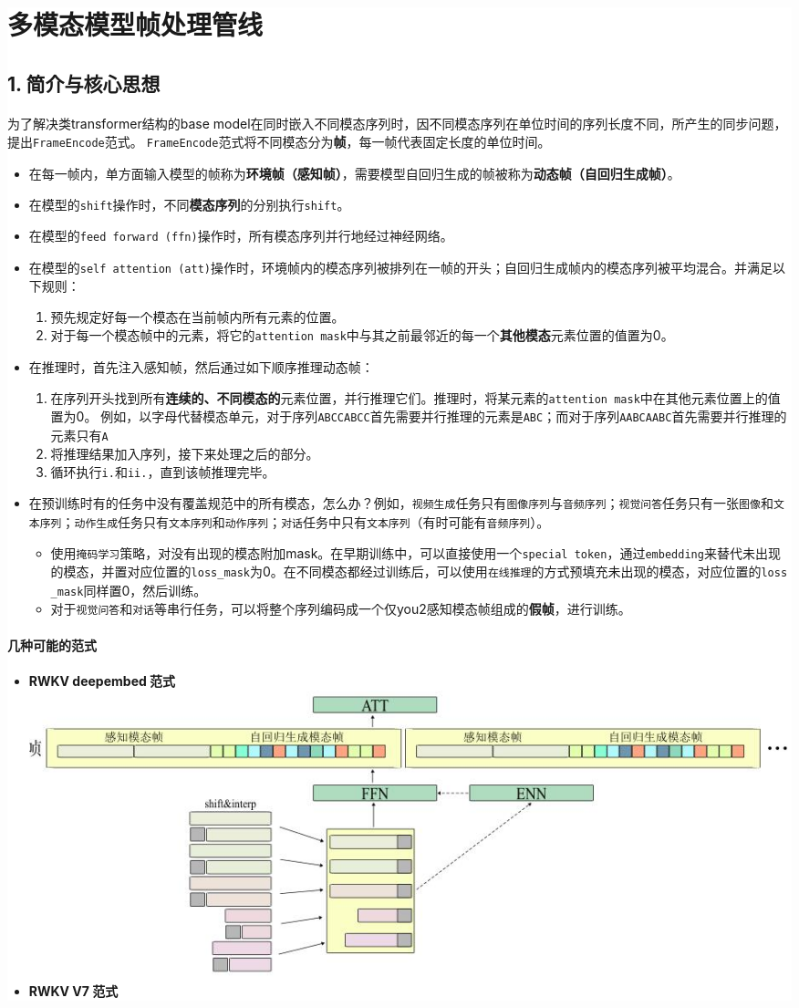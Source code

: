 # 多模态模型帧处理管线
## 1. 简介与核心思想

为了解决类transformer结构的base model在同时嵌入不同模态序列时，因不同模态序列在单位时间的序列长度不同，所产生的同步问题，提出`FrameEncode`范式。
`FrameEncode`范式将不同模态分为**帧**，每一帧代表固定长度的单位时间。
- 在每一帧内，单方面输入模型的帧称为**环境帧（感知帧）**，需要模型自回归生成的帧被称为**动态帧（自回归生成帧）**。
- 在模型的`shift`操作时，不同**模态序列**的分别执行`shift`。
- 在模型的`feed forward (ffn)`操作时，所有模态序列并行地经过神经网络。
- 在模型的`self attention (att)`操作时，环境帧内的模态序列被排列在一帧的开头；自回归生成帧内的模态序列被平均混合。并满足以下规则：

    1. 预先规定好每一个模态在当前帧内所有元素的位置。
    2. 对于每一个模态帧中的元素，将它的`attention mask`中与其之前最邻近的每一个**其他模态**元素位置的值置为0。

- 在推理时，首先注入感知帧，然后通过如下顺序推理动态帧：

    1. 在序列开头找到所有**连续的、不同模态的**元素位置，并行推理它们。推理时，将某元素的`attention mask`中在其他元素位置上的值置为0。
    例如，以字母代替模态单元，对于序列`ABCCABCC`首先需要并行推理的元素是`ABC`；而对于序列`AABCAABC`首先需要并行推理的元素只有`A`
    2. 将推理结果加入序列，接下来处理之后的部分。
    3. 循环执行`i.`和`ii.`，直到该帧推理完毕。

- 在预训练时有的任务中没有覆盖规范中的所有模态，怎么办？例如，`视频生成`任务只有`图像序列`与`音频序列`；`视觉问答`任务只有一张`图像`和`文本序列`；`动作生成`任务只有`文本序列`和`动作序列`；`对话`任务中只有`文本序列`（有时可能有`音频序列`）。
    
    - 使用`掩码学习`策略，对没有出现的模态附加mask。在早期训练中，可以直接使用一个`special token`，通过`embedding`来替代未出现的模态，并置对应位置的`loss_mask`为0。在不同模态都经过训练后，可以使用`在线推理`的方式预填充未出现的模态，对应位置的`loss_mask`同样置0，然后训练。
    - 对于`视觉问答`和`对话`等串行任务，可以将整个序列编码成一个仅you2感知模态帧组成的**假帧**，进行训练。
    


#### 几种可能的范式
-   **RWKV deepembed 范式**
![frames.jpg](./imgs/multimodal_blocks_enn.jpg)
-   **RWKV V7 范式**